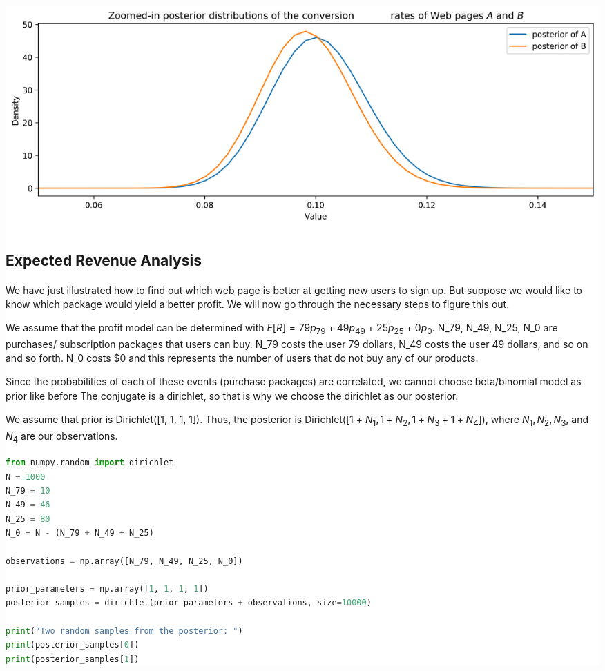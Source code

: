 
![png](output_10_0.png)


## Expected Revenue Analysis

We have just illustrated how to find out which web page is better at getting new users to sign up. But suppose we would like to know which package would yield a better profit. We will now go through the necessary steps to figure this out. 

We assume that the profit model can be determined with $E[R] = 79p_{79} + 49p_{49} + 25p_{25} + 0p_{0}$. N_79, N_49, N_25, N_0 are purchases/ subscription packages that users can buy. N_79 costs the user 79 dollars, N_49 costs the user 49 dollars, and so on and so forth. N_0 costs $0 and this represents the number of users that do not buy any of our products. 

Since the probabilities of each of these events (purchase packages) are correlated, we cannot choose beta/binomial model as prior like before The conjugate is a dirichlet, so that is why we choose the dirichlet as our posterior. 

We assume that prior is Dirichlet([1, 1, 1, 1]). Thus, the posterior is Dirichlet([1 + $N_1, 1 + N_2, 1 + N_3 + 1 + N_4$]), where $N_1, N_2, N_3$, and $N_4$ are our observations. 


```python
from numpy.random import dirichlet 
N = 1000
N_79 = 10
N_49 = 46
N_25 = 80
N_0 = N - (N_79 + N_49 + N_25)

observations = np.array([N_79, N_49, N_25, N_0])

prior_parameters = np.array([1, 1, 1, 1])
posterior_samples = dirichlet(prior_parameters + observations, size=10000)

print("Two random samples from the posterior: ")
print(posterior_samples[0])
print(posterior_samples[1])
```
